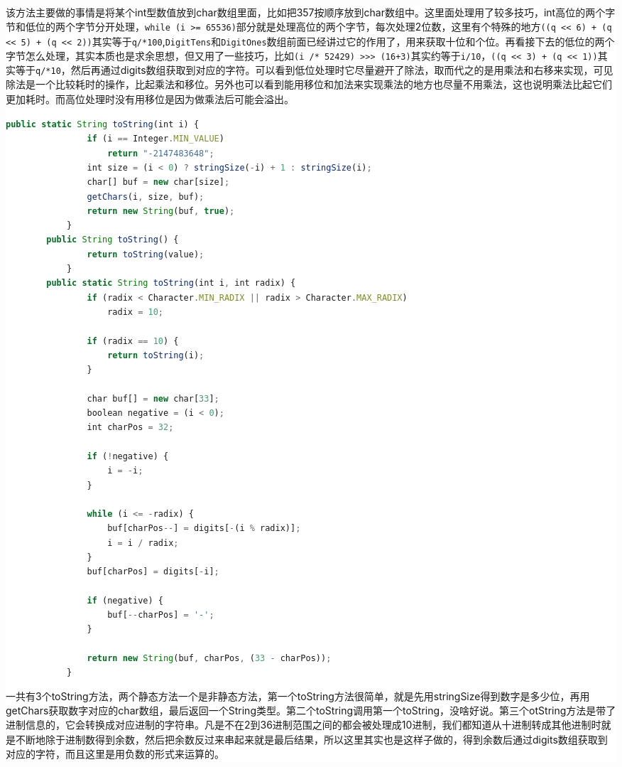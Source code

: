 该方法主要做的事情是将某个int型数值放到char数组里面，比如把357按顺序放到char数组中。这里面处理用了较多技巧，int高位的两个字节和低位的两个字节分开处理，`while (i >= 65536)`部分就是处理高位的两个字节，每次处理2位数，这里有个特殊的地方`((q << 6) + (q << 5) + (q << 2))`其实等于`q/*100`,`DigitTens`和`DigitOnes`数组前面已经讲过它的作用了，用来获取十位和个位。再看接下去的低位的两个字节怎么处理，其实本质也是求余思想，但又用了一些技巧，比如`(i /* 52429) >>> (16+3)`其实约等于`i/10`，`((q << 3) + (q << 1))`其实等于`q/*10`，然后再通过digits数组获取到对应的字符。可以看到低位处理时它尽量避开了除法，取而代之的是用乘法和右移来实现，可见除法是一个比较耗时的操作，比起乘法和移位。另外也可以看到能用移位和加法来实现乘法的地方也尽量不用乘法，这也说明乘法比起它们更加耗时。而高位处理时没有用移位是因为做乘法后可能会溢出。


```js 
public static String toString(int i) {
                if (i == Integer.MIN_VALUE)
                    return "-2147483648";
                int size = (i < 0) ? stringSize(-i) + 1 : stringSize(i);
                char[] buf = new char[size];
                getChars(i, size, buf);
                return new String(buf, true);
            }
        public String toString() {
                return toString(value);
            }
        public static String toString(int i, int radix) {
                if (radix < Character.MIN_RADIX || radix > Character.MAX_RADIX)
                    radix = 10;
    
                if (radix == 10) {
                    return toString(i);
                }
    
                char buf[] = new char[33];
                boolean negative = (i < 0);
                int charPos = 32;
    
                if (!negative) {
                    i = -i;
                }
    
                while (i <= -radix) {
                    buf[charPos--] = digits[-(i % radix)];
                    i = i / radix;
                }
                buf[charPos] = digits[-i];
    
                if (negative) {
                    buf[--charPos] = '-';
                }
    
                return new String(buf, charPos, (33 - charPos));
            }
```

一共有3个toString方法，两个静态方法一个是非静态方法，第一个toString方法很简单，就是先用stringSize得到数字是多少位，再用getChars获取数字对应的char数组，最后返回一个String类型。第二个toString调用第一个toString，没啥好说。第三个otString方法是带了进制信息的，它会转换成对应进制的字符串。凡是不在2到36进制范围之间的都会被处理成10进制，我们都知道从十进制转成其他进制时就是不断地除于进制数得到余数，然后把余数反过来串起来就是最后结果，所以这里其实也是这样子做的，得到余数后通过digits数组获取到对应的字符，而且这里是用负数的形式来运算的。
